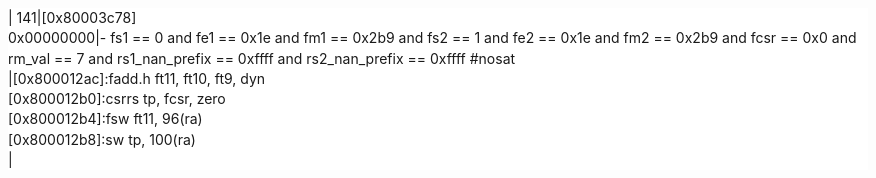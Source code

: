 | 141|[0x80003c78]<br>0x00000000|- fs1 == 0 and fe1 == 0x1e and fm1 == 0x2b9 and fs2 == 1 and fe2 == 0x1e and fm2 == 0x2b9 and  fcsr == 0x0 and rm_val == 7  and rs1_nan_prefix == 0xffff and rs2_nan_prefix == 0xffff  #nosat<br>                                                                                                                      |[0x800012ac]:fadd.h ft11, ft10, ft9, dyn<br> [0x800012b0]:csrrs tp, fcsr, zero<br> [0x800012b4]:fsw ft11, 96(ra)<br> [0x800012b8]:sw tp, 100(ra)<br>    |

